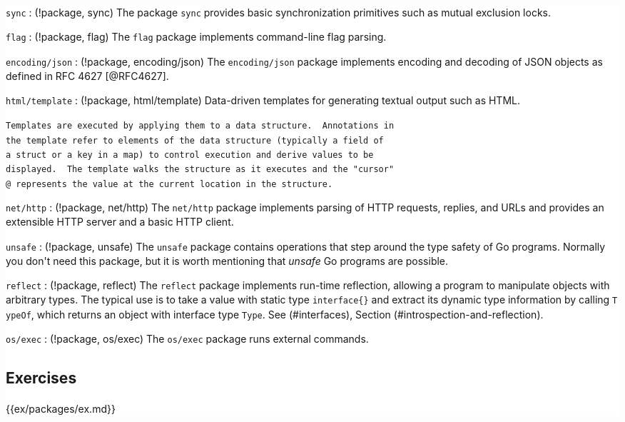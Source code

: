 `sync`
:   (!package, sync)
    The package `sync` provides basic synchronization primitives such as mutual
    exclusion locks.

`flag`
:   (!package, flag)
    The `flag` package implements command-line flag parsing.

`encoding/json`
:   (!package, encoding/json)
    The `encoding/json` package implements encoding and decoding of JSON objects as
    defined in RFC 4627 [@RFC4627].

`html/template`
:   (!package, html/template)
    Data-driven templates for generating textual output such as HTML.

    Templates are executed by applying them to a data structure.  Annotations in
    the template refer to elements of the data structure (typically a field of
    a struct or a key in a map) to control execution and derive values to be
    displayed.  The template walks the structure as it executes and the "cursor"
    @ represents the value at the current location in the structure.

`net/http`
:   (!package, net/http)
    The `net/http` package implements parsing of HTTP requests, replies,
    and URLs and provides an extensible HTTP server and a basic
    HTTP client.

`unsafe`
:   (!package, unsafe)
    The `unsafe` package contains operations that step around the type safety of Go programs.
    Normally you don't need this package, but it is worth mentioning that *unsafe* Go programs
    are possible.

`reflect`
:   (!package, reflect)
    The `reflect` package implements run-time reflection, allowing a program to
    manipulate objects with arbitrary types.  The typical use is to take a
    value with static type `interface{}` and extract its dynamic type
    information by calling `TypeOf`, which returns an object with interface
    type `Type`. See (#interfaces), Section (#introspection-and-reflection).

`os/exec`
:   (!package, os/exec) The `os/exec` package runs external commands.


## Exercises
{{ex/packages/ex.md}}
